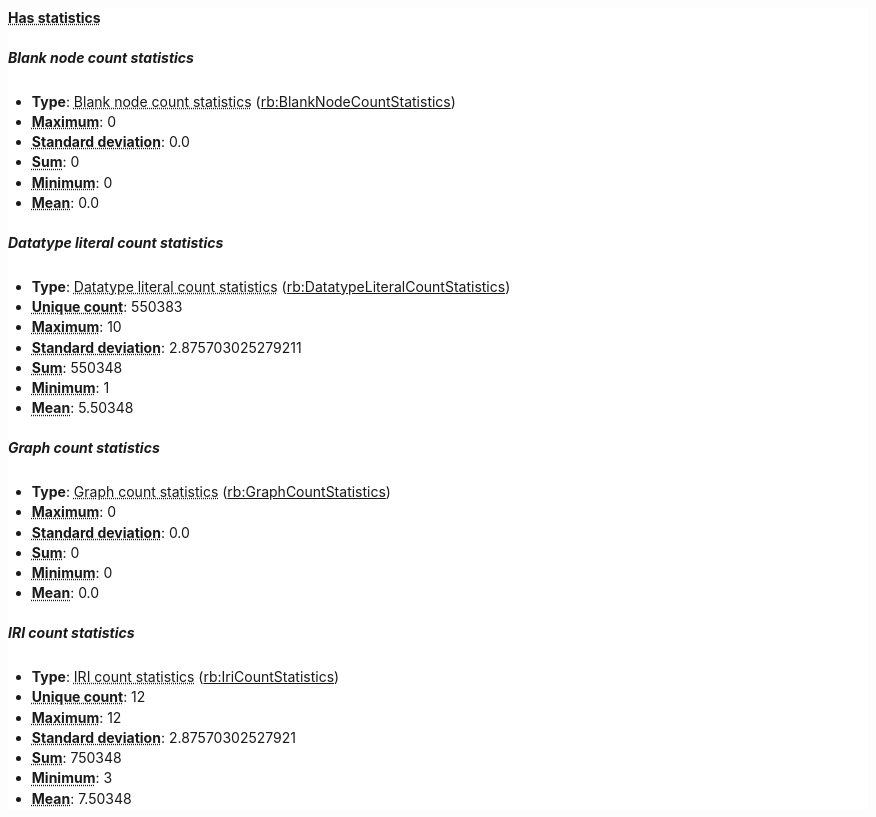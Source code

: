 #### <abbr title="Has a dataset statistics object">Has statistics</abbr>

##### Blank node count statistics

- **Type**: <abbr title="Statistics about the number of blank nodes in the dataset.">Blank node count statistics</abbr> ([rb:BlankNodeCountStatistics](https://w3id.org/riverbench/schema/metadata#BlankNodeCountStatistics))
- **<abbr title="Maximum value of a distribution">Maximum</abbr>**: 0
- **<abbr title="Standard deviation of a distribution">Standard deviation</abbr>**: 0.0
- **<abbr title="Sum of all values in the distribution. In statistics about counts, this corresponds to the total number of given elements in the dataset.">Sum</abbr>**: 0
- **<abbr title="Minimum value of a distribution">Minimum</abbr>**: 0
- **<abbr title="Arithmetic mean of a distribution">Mean</abbr>**: 0.0

##### Datatype literal count statistics

- **Type**: <abbr title="Statistics about the number of datatype literals (NOT of type rdf:langString) in the dataset.">Datatype literal count statistics</abbr> ([rb:DatatypeLiteralCountStatistics](https://w3id.org/riverbench/schema/metadata#DatatypeLiteralCountStatistics))
- **<abbr title="Only used for count statistics. Indicates how many unique elements are in the entire dataset.">Unique count</abbr>**: 550383
- **<abbr title="Maximum value of a distribution">Maximum</abbr>**: 10
- **<abbr title="Standard deviation of a distribution">Standard deviation</abbr>**: 2.875703025279211
- **<abbr title="Sum of all values in the distribution. In statistics about counts, this corresponds to the total number of given elements in the dataset.">Sum</abbr>**: 550348
- **<abbr title="Minimum value of a distribution">Minimum</abbr>**: 1
- **<abbr title="Arithmetic mean of a distribution">Mean</abbr>**: 5.50348

##### Graph count statistics

- **Type**: <abbr title="Statistics about the number of RDF graphs in the dataset, including the default graph.">Graph count statistics</abbr> ([rb:GraphCountStatistics](https://w3id.org/riverbench/schema/metadata#GraphCountStatistics))
- **<abbr title="Maximum value of a distribution">Maximum</abbr>**: 0
- **<abbr title="Standard deviation of a distribution">Standard deviation</abbr>**: 0.0
- **<abbr title="Sum of all values in the distribution. In statistics about counts, this corresponds to the total number of given elements in the dataset.">Sum</abbr>**: 0
- **<abbr title="Minimum value of a distribution">Minimum</abbr>**: 0
- **<abbr title="Arithmetic mean of a distribution">Mean</abbr>**: 0.0

##### IRI count statistics

- **Type**: <abbr title="Statistics about the number of IRIs in the dataset.">IRI count statistics</abbr> ([rb:IriCountStatistics](https://w3id.org/riverbench/schema/metadata#IriCountStatistics))
- **<abbr title="Only used for count statistics. Indicates how many unique elements are in the entire dataset.">Unique count</abbr>**: 12
- **<abbr title="Maximum value of a distribution">Maximum</abbr>**: 12
- **<abbr title="Standard deviation of a distribution">Standard deviation</abbr>**: 2.87570302527921
- **<abbr title="Sum of all values in the distribution. In statistics about counts, this corresponds to the total number of given elements in the dataset.">Sum</abbr>**: 750348
- **<abbr title="Minimum value of a distribution">Minimum</abbr>**: 3
- **<abbr title="Arithmetic mean of a distribution">Mean</abbr>**: 7.50348
